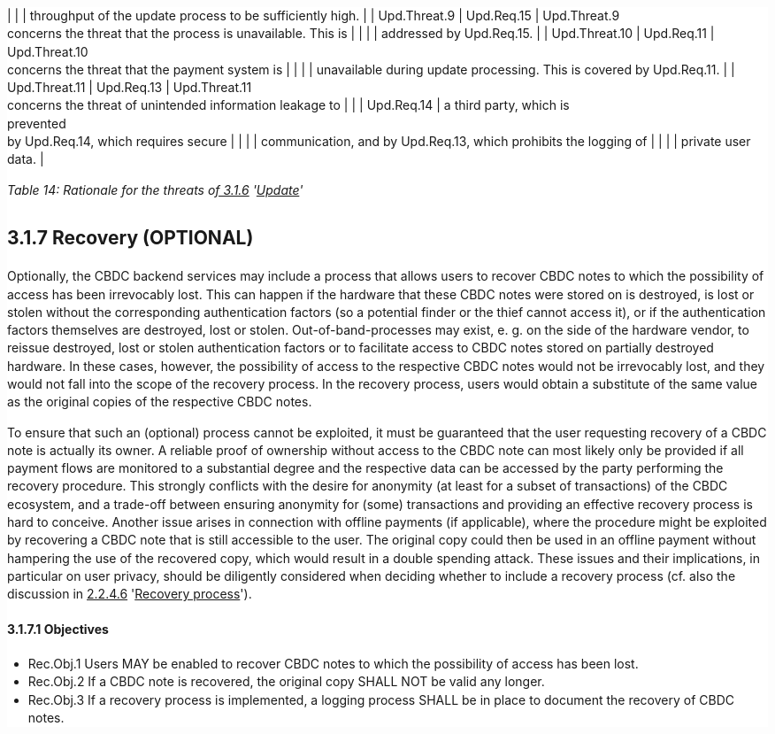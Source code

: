|               |            | throughput of the update process to be sufficiently high.                      |
| Upd.Threat.9  | Upd.Req.15 | Upd.Threat.9<br>concerns the threat that the process is unavailable. This is   |
|               |            | addressed by Upd.Req.15.                                                       |
| Upd.Threat.10 | Upd.Req.11 | Upd.Threat.10<br>concerns the threat that the payment system is                |
|               |            | unavailable during update processing. This is covered by Upd.Req.11.           |
| Upd.Threat.11 | Upd.Req.13 | Upd.Threat.11<br>concerns the threat of unintended information leakage to      |
|               | Upd.Req.14 | a third party, which is<br>prevented<br>by Upd.Req.14, which requires secure   |
|               |            | communication, and by Upd.Req.13, which prohibits the logging of               |
|               |            | private user data.                                                             |

*Table 14: Rationale for the threats o[f 3.1.6](#page-27-0) '[Update](#page-27-0)'*

## <span id="page-31-0"></span>3.1.7 **Recovery (OPTIONAL)**

Optionally, the CBDC backend services may include a process that allows users to recover CBDC notes to which the possibility of access has been irrevocably lost. This can happen if the hardware that these CBDC notes were stored on is destroyed, is lost or stolen without the corresponding authentication factors (so a potential finder or the thief cannot access it), or if the authentication factors themselves are destroyed, lost or stolen. Out-of-band-processes may exist, e. g. on the side of the hardware vendor, to reissue destroyed, lost or stolen authentication factors or to facilitate access to CBDC notes stored on partially destroyed hardware. In these cases, however, the possibility of access to the respective CBDC notes would not be irrevocably lost, and they would not fall into the scope of the recovery process. In the recovery process, users would obtain a substitute of the same value as the original copies of the respective CBDC notes.

To ensure that such an (optional) process cannot be exploited, it must be guaranteed that the user requesting recovery of a CBDC note is actually its owner. A reliable proof of ownership without access to the CBDC note can most likely only be provided if all payment flows are monitored to a substantial degree and the respective data can be accessed by the party performing the recovery procedure. This strongly conflicts with the desire for anonymity (at least for a subset of transactions) of the CBDC ecosystem, and a trade-off between ensuring anonymity for (some) transactions and providing an effective recovery process is hard to conceive. Another issue arises in connection with offline payments (if applicable), where the procedure might be exploited by recovering a CBDC note that is still accessible to the user. The original copy could then be used in an offline payment without hampering the use of the recovered copy, which would result in a double spending attack. These issues and their implications, in particular on user privacy, should be diligently considered when deciding whether to include a recovery process (cf. also the discussion in [2.2.4.6](#page-14-1) '[Recovery process](#page-14-1)').

#### 3.1.7.1 Objectives

- <span id="page-31-1"></span>Rec.Obj.1 Users MAY be enabled to recover CBDC notes to which the possibility of access has been lost.
- <span id="page-31-2"></span>Rec.Obj.2 If a CBDC note is recovered, the original copy SHALL NOT be valid any longer.
- <span id="page-31-3"></span>Rec.Obj.3 If a recovery process is implemented, a logging process SHALL be in place to document the recovery of CBDC notes.
